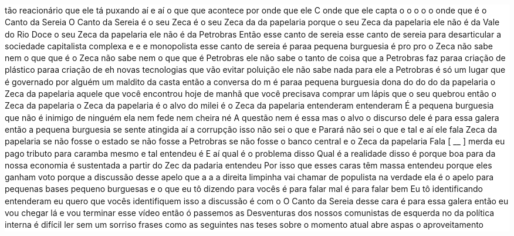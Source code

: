 tão reacionário que ele tá puxando aí e
aí o que que acontece por onde que ele C
onde que ele capta o o o o o onde que é
o Canto da Sereia O Canto da Sereia é o
seu Zeca é o seu Zeca da da papelaria
porque o seu Zeca da papelaria ele não é
da Vale do Rio Doce o seu Zeca da
papelaria ele não é da Petrobras Então
esse canto de sereia esse canto de
sereia para
desarticular a sociedade capitalista
complexa e e e monopolista esse canto de
sereia é paraa pequena burguesia é pro
pro
o Zeca não sabe nem o que que é o Zeca
não sabe nem o que que é Petrobras ele
não sabe o tanto de coisa que a
Petrobras faz paraa criação de plástico
paraa criação de
eh novas tecnologias que vão evitar
poluição ele não sabe nada para ele a
Petrobras é só um lugar que é governado
por alguém um maldito da casta então a
conversa do m é paraa pequena burguesia
dona do do do da papelaria o Zeca da
papelaria aquele que você encontrou hoje
de manhã que você precisava comprar um
lápis que o seu quebrou então o Zeca da
papelaria o Zeca da papelaria é o alvo
do milei é o Zeca da papelaria
entenderam entenderam É a pequena
burguesia que não é inimigo de ninguém
ela nem fede nem cheira né A questão nem
é essa mas o alvo o discurso dele é para
essa galera então a pequena burguesia se
sente atingida aí a corrupção isso não
sei o que e Parará não sei o que e tal e
aí ele fala Zeca da papelaria se não
fosse o estado se não fosse a Petrobras
se não fosse o banco central e o Zeca da
papelaria Fala [ __ ] merda eu pago
tributo para caramba mesmo e tal
entendeu é E aí qual é o problema disso
Qual é a realidade disso é porque boa
para da nossa economia é sustentada a
partir do Zec da padaria entendeu Por
isso que esses caras têm massa entendeu
porque eles ganham voto porque a
discussão desse apelo que a a a direita
limpinha vai chamar de populista
na verdade ela é o apelo para pequenas
bases pequeno burguesas e o que eu tô
dizendo para vocês é para falar mal é
para falar bem Eu tô identificando
entenderam eu quero que vocês
identifiquem isso a discussão é com
o O Canto da Sereia desse cara é para
essa galera então eu vou chegar lá e vou
terminar esse vídeo então ó passemos as
Desventuras dos nossos comunistas de
esquerda no da política interna é
difícil ler sem um sorriso frases como
as seguintes nas teses sobre o momento
atual abre aspas o aproveitamento